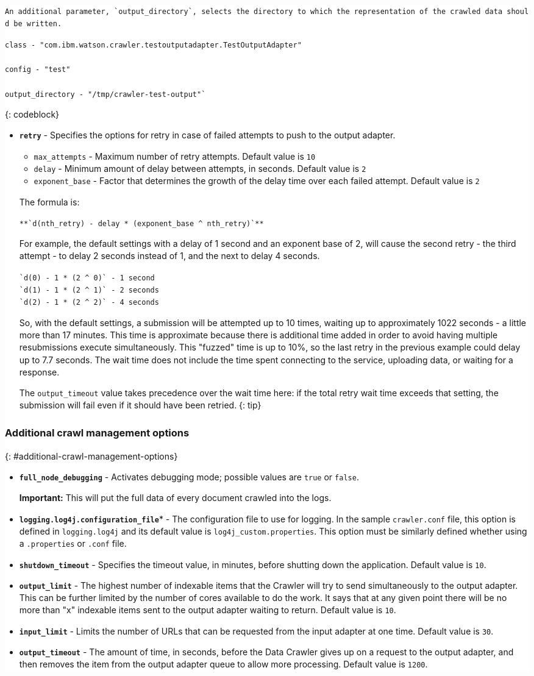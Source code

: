     An additional parameter, `output_directory`, selects the directory to which the representation of the crawled data should be written.

```
class - "com.ibm.watson.crawler.testoutputadapter.TestOutputAdapter"

config - "test"

output_directory - "/tmp/crawler-test-output"`
```
{: codeblock}

-   **`retry`** - Specifies the options for retry in case of failed attempts to push to the output adapter.

    -   `max_attempts` - Maximum number of retry attempts. Default value is `10`
    -   `delay` - Minimum amount of delay between attempts, in seconds. Default value is `2`
    -   `exponent_base` - Factor that determines the growth of the delay time over each failed attempt. Default value is `2`

    The formula is:

        **`d(nth_retry) - delay * (exponent_base ^ nth_retry)`**

    For example, the default settings with a delay of 1 second and an exponent base of 2, will cause the second retry - the third attempt - to delay 2 seconds instead of 1, and the next to delay 4 seconds.

        `d(0) - 1 * (2 ^ 0)` - 1 second
        `d(1) - 1 * (2 ^ 1)` - 2 seconds
        `d(2) - 1 * (2 ^ 2)` - 4 seconds

    So, with the default settings, a submission will be attempted up to 10 times, waiting up to approximately 1022 seconds - a little more than 17 minutes. This time is approximate because there is additional time added in order to avoid having multiple resubmissions execute simultaneously. This "fuzzed" time is up to 10%, so the last retry in the previous example could delay up to 7.7 seconds. The wait time does not include the time spent connecting to the service, uploading data, or waiting for a response.

    The `output_timeout` value takes precedence over the wait time here: if the total retry wait time exceeds that setting, the submission will fail even if it should have been retried.
    {: tip}

### Additional crawl management options
{: #additional-crawl-management-options}

-   **`full_node_debugging`** - Activates debugging mode; possible values are `true` or `false`.

    **Important:** This will put the full data of every document crawled into the logs.   

-   **`logging.log4j.configuration_file`*** - The configuration file to use for logging. In the sample `crawler.conf` file, this option is defined in `logging.log4j` and its default value is `log4j_custom.properties`. This option must be similarly defined whether using a `.properties` or `.conf` file.   
-   **`shutdown_timeout`** - Specifies the timeout value, in minutes, before shutting down the application. Default value is `10`.   
-   **`output_limit`** - The highest number of indexable items that the Crawler will try to send simultaneously to the output adapter. This can be further limited by the number of cores available to do the work. It says that at any given point there will be no more than "x" indexable items sent to the output adapter waiting to return. Default value is `10`.   
-   **`input_limit`** - Limits the number of URLs that can be requested from the input adapter at one time. Default value is `30`.   
-   **`output_timeout`** - The amount of time, in seconds, before the Data Crawler gives up on a request to the output adapter, and then removes the item from the output adapter queue to allow more processing. Default value is `1200`.
